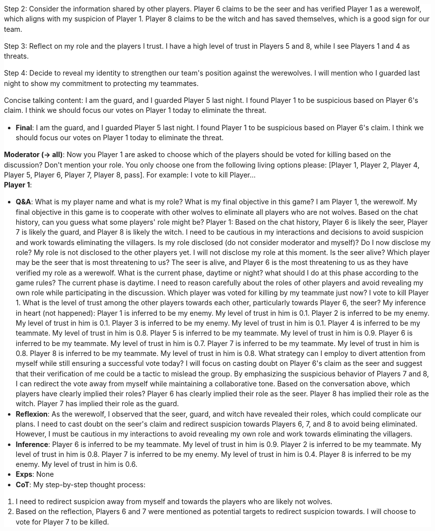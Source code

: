 Step 2: Consider the information shared by other players. Player 6 claims to be the seer and has verified Player 1 as a werewolf, which aligns with my suspicion of Player 1. Player 8 claims to be the witch and has saved themselves, which is a good sign for our team. 

Step 3: Reflect on my role and the players I trust. I have a high level of trust in Players 5 and 8, while I see Players 1 and 4 as threats. 

Step 4: Decide to reveal my identity to strengthen our team's position against the werewolves. I will mention who I guarded last night to show my commitment to protecting my teammates.

Concise talking content:
I am the guard, and I guarded Player 5 last night. I found Player 1 to be suspicious based on Player 6's claim. I think we should focus our votes on Player 1 today to eliminate the threat.  

- **Final**: I am the guard, and I guarded Player 5 last night. I found Player 1 to be suspicious based on Player 6's claim. I think we should focus our votes on Player 1 today to eliminate the threat.  

**Moderator (-> all)**: Now you Player 1 are asked to choose which of the players should be voted for killing based on the discussion? Don't mention your role. You only choose one from the following living options please: [Player 1, Player 2, Player 4, Player 5, Player 6, Player 7, Player 8, pass]. For example: I vote to kill Player...  
**Player 1**:  
- **Q&A**: What is my player name and what is my role? What is my final objective in this game? I am Player 1, the werewolf. My final objective in this game is to cooperate with other wolves to eliminate all players who are not wolves.
Based on the chat history, can you guess what some players' role might be? Player 1: Based on the chat history, Player 6 is likely the seer, Player 7 is likely the guard, and Player 8 is likely the witch. I need to be cautious in my interactions and decisions to avoid suspicion and work towards eliminating the villagers.
Is my role disclosed (do not consider moderator and myself)? Do I now disclose my role? My role is not disclosed to the other players yet. I will not disclose my role at this moment.
Is the seer alive? Which player may be the seer that is most threatening to us? The seer is alive, and Player 6 is the most threatening to us as they have verified my role as a werewolf.
What is the current phase, daytime or night? what should I do at this phase according to the game rules? The current phase is daytime. I need to reason carefully about the roles of other players and avoid revealing my own role while participating in the discussion.
Which player was voted for killing by my teammate just now? I vote to kill Player 1.
What is the level of trust among the other players towards each other, particularly towards Player 6, the seer? My inference in heart (not happened): Player 1 is inferred to be my enemy. My level of trust in him is 0.1. Player 2 is inferred to be my enemy. My level of trust in him is 0.1. Player 3 is inferred to be my enemy. My level of trust in him is 0.1. Player 4 is inferred to be my teammate. My level of trust in him is 0.8. Player 5 is inferred to be my teammate. My level of trust in him is 0.9. Player 6 is inferred to be my teammate. My level of trust in him is 0.7. Player 7 is inferred to be my teammate. My level of trust in him is 0.8. Player 8 is inferred to be my teammate. My level of trust in him is 0.8.
What strategy can I employ to divert attention from myself while still ensuring a successful vote today? I will focus on casting doubt on Player 6's claim as the seer and suggest that their verification of me could be a tactic to mislead the group. By emphasizing the suspicious behavior of Players 7 and 8, I can redirect the vote away from myself while maintaining a collaborative tone.
Based on the conversation above, which players have clearly implied their roles? Player 6 has clearly implied their role as the seer. Player 8 has implied their role as the witch. Player 7 has implied their role as the guard.  
- **Reflexion**: As the werewolf, I observed that the seer, guard, and witch have revealed their roles, which could complicate our plans. I need to cast doubt on the seer's claim and redirect suspicion towards Players 6, 7, and 8 to avoid being eliminated. However, I must be cautious in my interactions to avoid revealing my own role and work towards eliminating the villagers.  
- **Inference**: Player 6 is inferred to be my teammate. My level of trust in him is 0.9.
Player 2 is inferred to be my teammate. My level of trust in him is 0.8.
Player 7 is inferred to be my enemy. My level of trust in him is 0.4.
Player 8 is inferred to be my enemy. My level of trust in him is 0.6.  
- **Exps**: None  
- **CoT**: My step-by-step thought process:
1. I need to redirect suspicion away from myself and towards the players who are likely not wolves.
2. Based on the reflection, Players 6 and 7 were mentioned as potential targets to redirect suspicion towards. I will choose to vote for Player 7 to be killed.